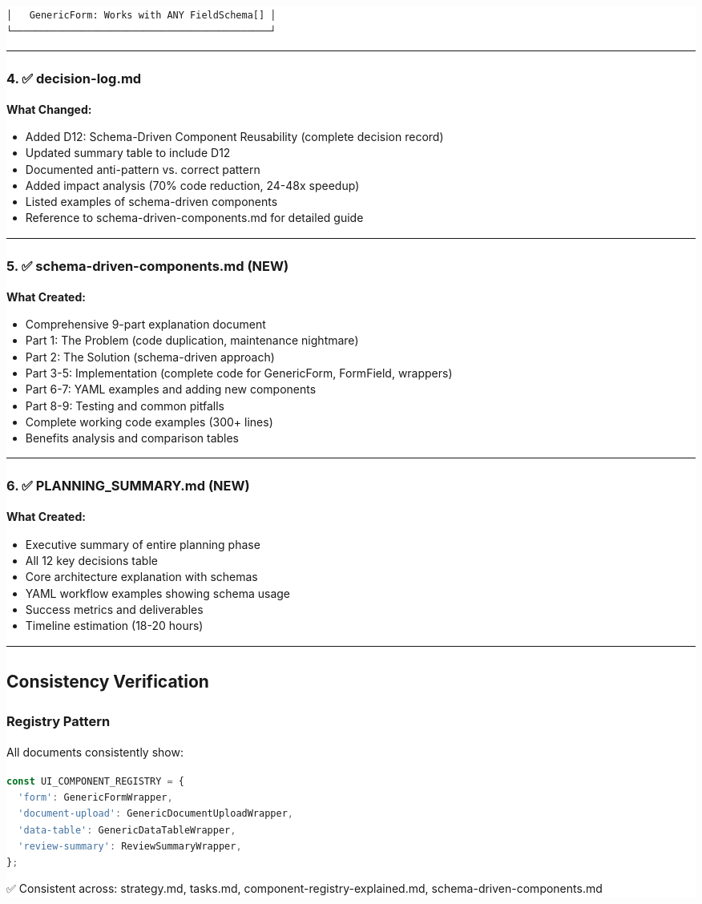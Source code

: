 ```
│   GenericForm: Works with ANY FieldSchema[] │
└─────────────────────────────────────────────┘
```

---

### 4. ✅ decision-log.md
**What Changed:**
- Added D12: Schema-Driven Component Reusability (complete decision record)
- Updated summary table to include D12
- Documented anti-pattern vs. correct pattern
- Added impact analysis (70% code reduction, 24-48x speedup)
- Listed examples of schema-driven components
- Reference to schema-driven-components.md for detailed guide

---

### 5. ✅ schema-driven-components.md (NEW)
**What Created:**
- Comprehensive 9-part explanation document
- Part 1: The Problem (code duplication, maintenance nightmare)
- Part 2: The Solution (schema-driven approach)
- Part 3-5: Implementation (complete code for GenericForm, FormField, wrappers)
- Part 6-7: YAML examples and adding new components
- Part 8-9: Testing and common pitfalls
- Complete working code examples (300+ lines)
- Benefits analysis and comparison tables

---

### 6. ✅ PLANNING_SUMMARY.md (NEW)
**What Created:**
- Executive summary of entire planning phase
- All 12 key decisions table
- Core architecture explanation with schemas
- YAML workflow examples showing schema usage
- Success metrics and deliverables
- Timeline estimation (18-20 hours)

---

## Consistency Verification

### Registry Pattern
All documents consistently show:
```typescript
const UI_COMPONENT_REGISTRY = {
  'form': GenericFormWrapper,
  'document-upload': GenericDocumentUploadWrapper,
  'data-table': GenericDataTableWrapper,
  'review-summary': ReviewSummaryWrapper,
};
```
✅ Consistent across: strategy.md, tasks.md, component-registry-explained.md, schema-driven-components.md
